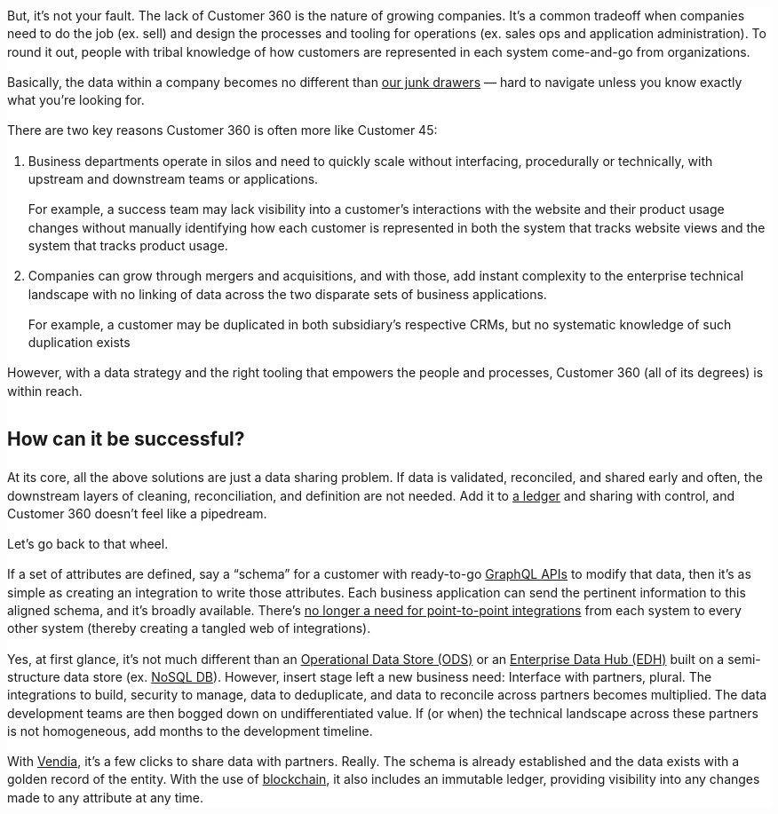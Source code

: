 But, it’s not your fault. The lack of Customer 360 is the nature of growing companies. It’s a common tradeoff when companies need to do the job (ex. sell) and design the processes and tooling for operations (ex. sales ops and application administration). To round it out, people with tribal knowledge of how customers are represented in each system come-and-go from organizations.  

Basically, the data within a company becomes no different than [our junk drawers](https://www.vendia.com/blog/understanding-real-time-data-lakes) — hard to navigate unless you know exactly what you’re looking for.

There are two key reasons Customer 360 is often more like Customer 45:

1. Business departments operate in silos and need to quickly scale without interfacing, procedurally or technically, with upstream and downstream teams or applications. 

   For example, a success team may lack visibility into a customer’s interactions with the website and their product usage changes without manually identifying how each customer is represented in both the system that tracks website views and the system that tracks product usage.
2. Companies can grow through mergers and acquisitions, and with those, add instant complexity to the enterprise technical landscape with no linking of data across the two disparate sets of business applications. 

   For example, a customer may be duplicated in both subsidiary’s respective CRMs, but no systematic knowledge of such duplication exists

However, with a data strategy and the right tooling that empowers the people and processes, Customer 360 (all of its degrees) is within reach.

## How can it be successful?

At its core, all the above solutions are just a data sharing problem. If data is validated, reconciled, and shared early and often, the downstream layers of cleaning, reconciliation, and definition are not needed. Add it to [a ledger](https://www.vendia.com/use-cases/next-gen-blockchain) and sharing with control, and Customer 360 doesn’t feel like a pipedream. 

Let’s go back to that wheel. 

If a set of attributes are defined, say a “schema” for a customer with ready-to-go [GraphQL APIs](https://www.vendia.com/blog/apis-for-data) to modify that data, then it’s as simple as creating an integration to write those attributes. Each business application can send the pertinent information to this aligned schema, and it’s broadly available. There’s [no longer a need for point-to-point integrations](https://www.vendia.com/blog/improve-your-data-mesh) from each system to every other system (thereby creating a tangled web of integrations).

Yes, at first glance, it’s not much different than an [Operational Data Store (ODS)](https://en.wikipedia.org/wiki/Operational_data_store) or an [Enterprise Data Hub (EDH)](https://en.wikipedia.org/wiki/Data_hub) built on a semi-structure data store (ex. [NoSQL DB](https://en.wikipedia.org/wiki/NoSQL)). However, insert stage left a new business need: Interface with partners, plural. The integrations to build, security to manage, data to deduplicate, and data to reconcile across partners becomes multiplied. The data development teams are then bogged down on undifferentiated value. If (or when) the technical landscape across these partners is not homogeneous, add months to the development timeline.

With [Vendia](https://www.vendia.com/blog/venn-diagramming-vendia-share), it’s a few clicks to share data with partners. Really. The schema is already established and the data exists with a golden record of the entity. With the use of [blockchain](https://www.vendia.com/blog/are-blockchains-databases), it also includes an immutable ledger, providing visibility into any changes made to any attribute at any time.
